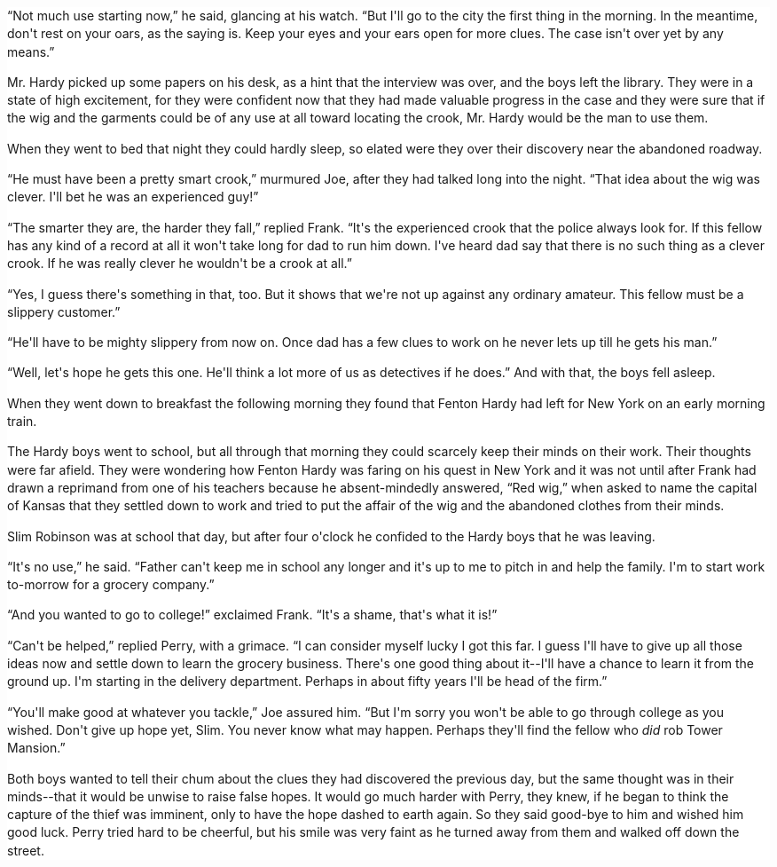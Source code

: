 “Not much use starting now,” he said, glancing at his watch. “But I'll go to the city the first thing in the morning. In the meantime, don't rest on your oars, as the saying is. Keep your eyes and your ears open for more clues. The case isn't over yet by any means.”

Mr. Hardy picked up some papers on his desk, as a hint that the interview was over, and the boys left the library. They were in a state of high excitement, for they were confident now that they had made valuable progress in the case and they were sure that if the wig and the garments could be of any use at all toward locating the crook, Mr. Hardy would be the man to use them.

When they went to bed that night they could hardly sleep, so elated were they over their discovery near the abandoned roadway.

“He must have been a pretty smart crook,” murmured Joe, after they had talked long into the night. “That idea about the wig was clever. I'll bet he was an experienced guy!”

“The smarter they are, the harder they fall,” replied Frank. “It's the experienced crook that the police always look for. If this fellow has any kind of a record at all it won't take long for dad to run him down. I've heard dad say that there is no such thing as a clever crook. If he was really clever he wouldn't be a crook at all.”

“Yes, I guess there's something in that, too. But it shows that we're not up against any ordinary amateur. This fellow must be a slippery customer.”

“He'll have to be mighty slippery from now on. Once dad has a few clues to work on he never lets up till he gets his man.”

“Well, let's hope he gets this one. He'll think a lot more of us as detectives if he does.” And with that, the boys fell asleep.

When they went down to breakfast the following morning they found that Fenton Hardy had left for New York on an early morning train.

The Hardy boys went to school, but all through that morning they could scarcely keep their minds on their work. Their thoughts were far afield. They were wondering how Fenton Hardy was faring on his quest in New York and it was not until after Frank had drawn a reprimand from one of his teachers because he absent-mindedly answered, “Red wig,” when asked to name the capital of Kansas that they settled down to work and tried to put the affair of the wig and the abandoned clothes from their minds.

Slim Robinson was at school that day, but after four o'clock he confided to the Hardy boys that he was leaving.

“It's no use,” he said. “Father can't keep me in school any longer and it's up to me to pitch in and help the family. I'm to start work to-morrow for a grocery company.”

“And you wanted to go to college!” exclaimed Frank. “It's a shame, that's what it is!”

“Can't be helped,” replied Perry, with a grimace. “I can consider myself lucky I got this far. I guess I'll have to give up all those ideas now and settle down to learn the grocery business. There's one good thing about it--I'll have a chance to learn it from the ground up. I'm starting in the delivery department. Perhaps in about fifty years I'll be head of the firm.”

“You'll make good at whatever you tackle,” Joe assured him. “But I'm sorry you won't be able to go through college as you wished. Don't give up hope yet, Slim. You never know what may happen. Perhaps they'll find the fellow who *did* rob Tower Mansion.”

Both boys wanted to tell their chum about the clues they had discovered the previous day, but the same thought was in their minds--that it would be unwise to raise false hopes. It would go much harder with Perry, they knew, if he began to think the capture of the thief was imminent, only to have the hope dashed to earth again. So they said good-bye to him and wished him good luck. Perry tried hard to be cheerful, but his smile was very faint as he turned away from them and walked off down the street.

